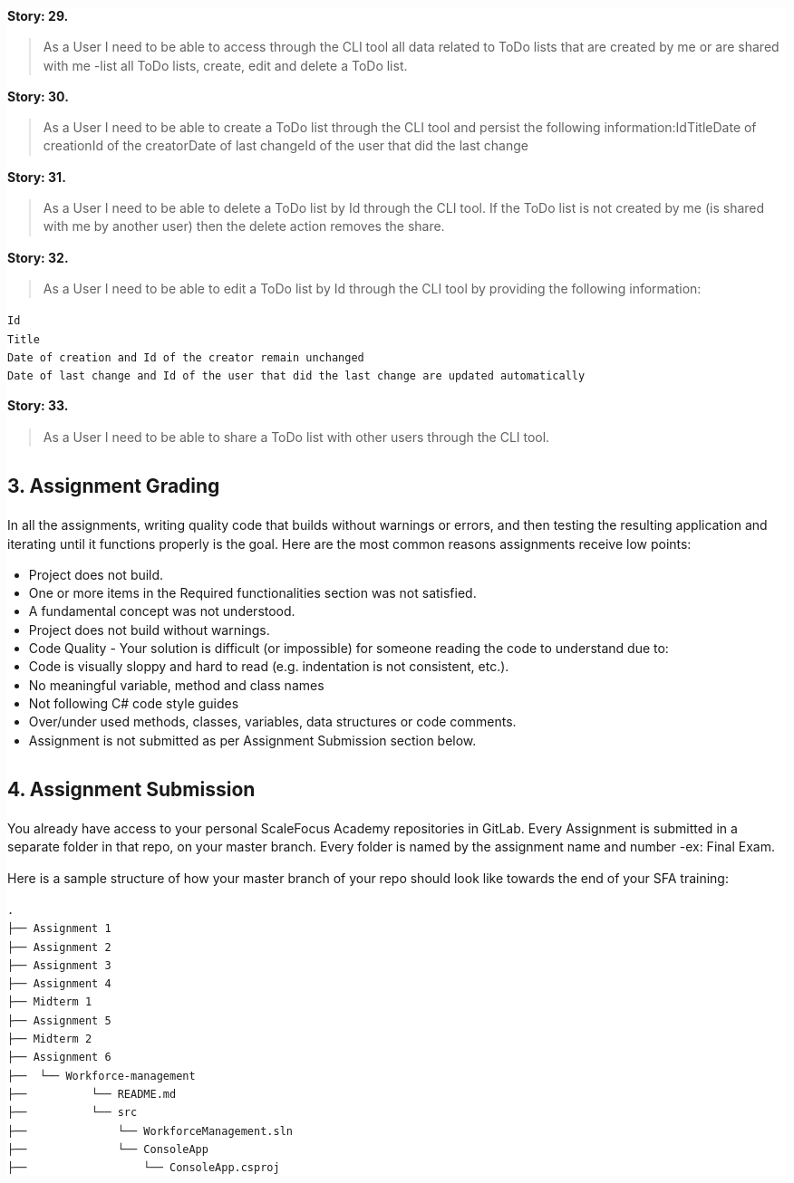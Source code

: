 **Story: 29.**
>As a User I need to be able to access through the CLI tool all data related to ToDo lists that are created by me or are shared with me -list all ToDo lists, create, edit and delete a ToDo list.

**Story: 30.**
>As a User I need to be able to create a ToDo list through the CLI tool and persist the following information:IdTitleDate of creationId of the creatorDate of last changeId of the user that did the last change

**Story: 31.**
>As a User I need to be able to delete a ToDo list by Id through the CLI tool. If the ToDo list is not created by me (is shared with me by another user) then the delete action removes the share.

**Story: 32.**
>As a User I need to be able to edit a ToDo list by Id through the CLI tool by providing the following information:
```
Id
Title
Date of creation and Id of the creator remain unchanged
Date of last change and Id of the user that did the last change are updated automatically
```
**Story: 33.**
>As a User I need to be able to share a ToDo list with other users through the CLI tool.


## 3. Assignment Grading
In all the assignments, writing quality code that builds without warnings or errors, and then testing the resulting application and iterating until it functions properly is the goal. Here are the most common reasons assignments receive low points:
- Project does not build.
- One or more items in the Required functionalities section was not satisfied.
- A fundamental concept was not understood.
- Project does not build without warnings.
- Code Quality - Your solution is difficult (or impossible) for someone reading the code to understand due to: 
- Code is visually sloppy and hard to read (e.g. indentation is not consistent, etc.).
- No meaningful variable, method and class names 
- Not following C# code style guides 
- Over/under used methods, classes, variables, data structures or code comments.
- Assignment is not submitted as per Assignment Submission section below.

## 4. Assignment Submission

You already have access to your personal ScaleFocus Academy repositories in GitLab. Every Assignment is submitted in a separate folder in that repo, on your master branch. Every folder is named by the assignment name and number -ex: Final Exam.

Here is a sample structure of how your master branch of your repo should look like towards the end of your SFA training:
```
.
├── Assignment 1
├── Assignment 2  
├── Assignment 3
├── Assignment 4
├── Midterm 1
├── Assignment 5
├── Midterm 2
├── Assignment 6
├──  └── Workforce-management
├──          └── README.md
├──          └── src
├──              └── WorkforceManagement.sln
├──              └── ConsoleApp
├──                  └── ConsoleApp.csproj
```